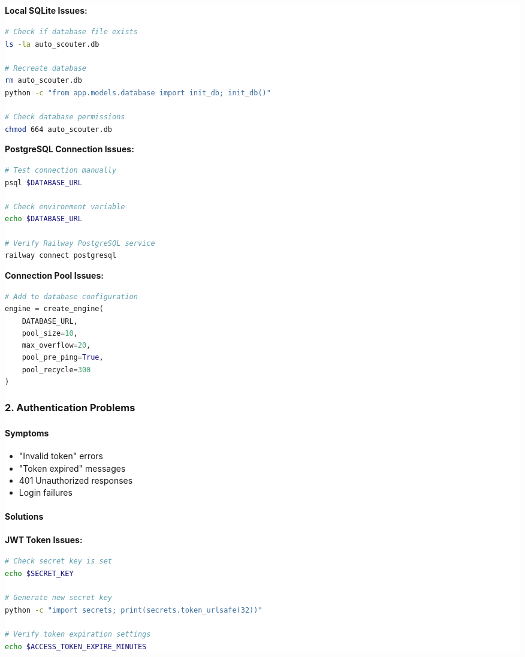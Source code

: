 **Local SQLite Issues:**
```bash
# Check if database file exists
ls -la auto_scouter.db

# Recreate database
rm auto_scouter.db
python -c "from app.models.database import init_db; init_db()"

# Check database permissions
chmod 664 auto_scouter.db
```

**PostgreSQL Connection Issues:**
```bash
# Test connection manually
psql $DATABASE_URL

# Check environment variable
echo $DATABASE_URL

# Verify Railway PostgreSQL service
railway connect postgresql
```

**Connection Pool Issues:**
```python
# Add to database configuration
engine = create_engine(
    DATABASE_URL,
    pool_size=10,
    max_overflow=20,
    pool_pre_ping=True,
    pool_recycle=300
)
```

### 2. Authentication Problems

#### Symptoms
- "Invalid token" errors
- "Token expired" messages
- 401 Unauthorized responses
- Login failures

#### Solutions

**JWT Token Issues:**
```bash
# Check secret key is set
echo $SECRET_KEY

# Generate new secret key
python -c "import secrets; print(secrets.token_urlsafe(32))"

# Verify token expiration settings
echo $ACCESS_TOKEN_EXPIRE_MINUTES
```
